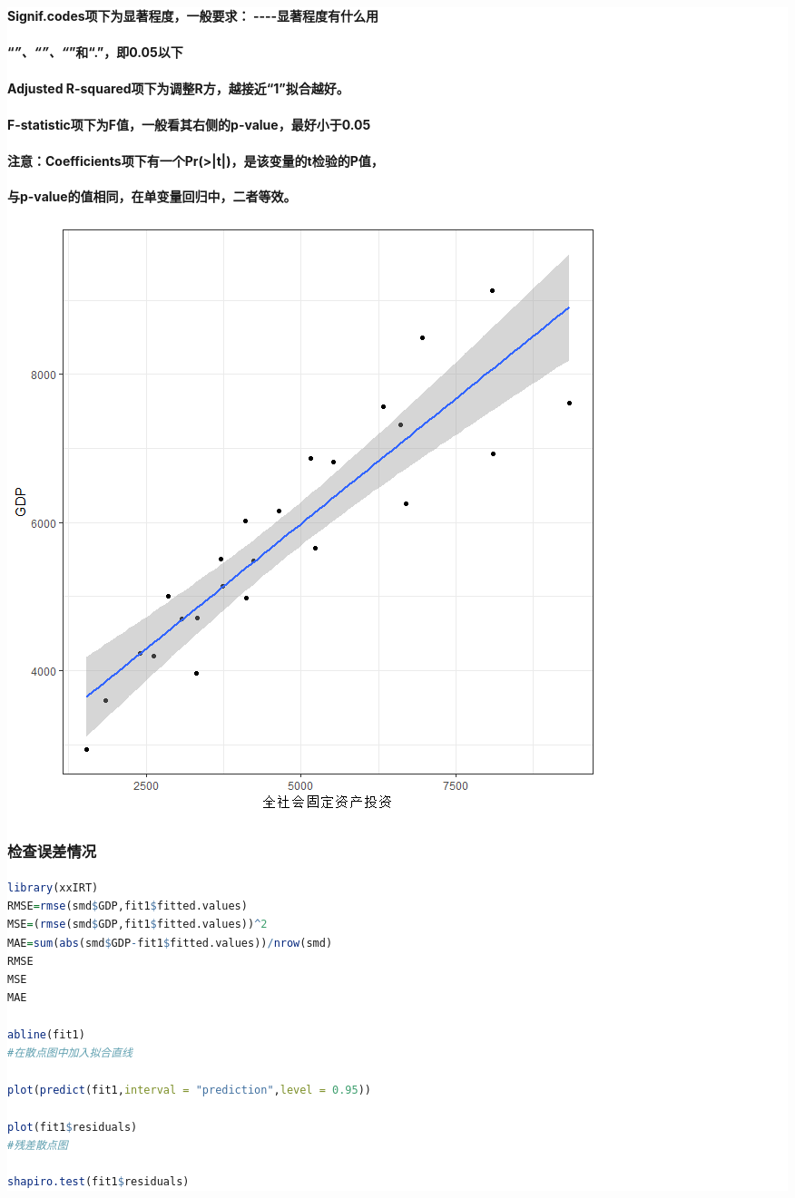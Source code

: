 #### Signif.codes项下为显著程度，一般要求：    ----显著程度有什么用  
#### “***”、“**”、“*”和“.”，即0.05以下    
#### Adjusted R-squared项下为调整R方，越接近“1”拟合越好。  
#### F-statistic项下为F值，一般看其右侧的p-value，最好小于0.05  
#### 注意：Coefficients项下有一个Pr(>|t|)，是该变量的t检验的P值，  
#### 与p-value的值相同，在单变量回归中，二者等效。  
<img src="img/1.png"></img>


### 检查误差情况
```r
library(xxIRT)
RMSE=rmse(smd$GDP,fit1$fitted.values)
MSE=(rmse(smd$GDP,fit1$fitted.values))^2
MAE=sum(abs(smd$GDP-fit1$fitted.values))/nrow(smd)
RMSE
MSE
MAE

abline(fit1)
#在散点图中加入拟合直线

plot(predict(fit1,interval = "prediction",level = 0.95))

plot(fit1$residuals)
#残差散点图

shapiro.test(fit1$residuals)
```